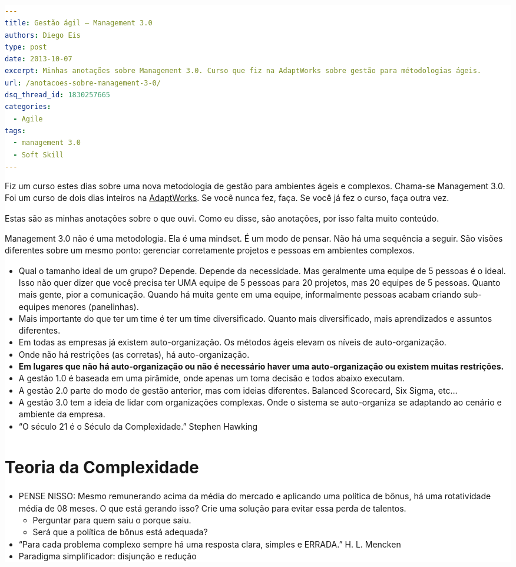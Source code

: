 ```yaml
---
title: Gestão ágil – Management 3.0
authors: Diego Eis
type: post
date: 2013-10-07
excerpt: Minhas anotações sobre Management 3.0. Curso que fiz na AdaptWorks sobre gestão para métodologias ágeis.
url: /anotacoes-sobre-management-3-0/
dsq_thread_id: 1830257665
categories:
  - Agile
tags:
  - management 3.0
  - Soft Skill
---
```

Fiz um curso estes dias sobre uma nova metodologia de gestão para ambientes ágeis e complexos. Chama-se Management 3.0. Foi um curso de dois dias inteiros na [AdaptWorks][1]. Se você nunca fez, faça. Se você já fez o curso, faça outra vez. 

Estas são as minhas anotações sobre o que ouvi. Como eu disse, são anotações, por isso falta muito conteúdo.

Management 3.0 não é uma metodologia. Ela é uma mindset. É um modo de pensar. Não há uma sequência a seguir. São visões diferentes sobre um mesmo ponto: gerenciar corretamente projetos e pessoas em ambientes complexos.

  * Qual o tamanho ideal de um grupo? Depende. Depende da necessidade. Mas geralmente uma equipe de 5 pessoas é o ideal. Isso não quer dizer que você precisa ter UMA equipe de 5 pessoas para 20 projetos, mas 20 equipes de 5 pessoas. Quanto mais gente, pior a comunicação. Quando há muita gente em uma equipe, informalmente pessoas acabam criando sub-equipes menores (panelinhas).
  * Mais importante do que ter um time é ter um time diversificado. Quanto mais diversificado, mais aprendizados e assuntos diferentes.
  * Em todas as empresas já existem auto-organização. Os métodos ágeis elevam os níveis de auto-organização.
  * Onde não há restrições (as corretas), há auto-organização.
  * **Em lugares que não há auto-organização ou não é necessário haver uma auto-organização ou existem muitas restrições.**
  * A gestão 1.0 é baseada em uma pirâmide, onde apenas um toma decisão e todos abaixo executam.
  * A gestão 2.0 parte do modo de gestão anterior, mas com ideias diferentes. Balanced Scorecard, Six Sigma, etc…
  * A gestão 3.0 tem a ideia de lidar com organizações complexas. Onde o sistema se auto-organiza se adaptando ao cenário e ambiente da empresa.
  * &#8220;O século 21 é o Século da Complexidade.&#8221; Stephen Hawking

# Teoria da Complexidade

  * PENSE NISSO: Mesmo remunerando acima da média do mercado e aplicando uma política de bônus, há uma rotatividade média de 08 meses. O que está gerando isso? Crie uma solução para evitar essa perda de talentos. 
      * Perguntar para quem saiu o porque saiu.
      * Será que a política de bônus está adequada?
  * &#8220;Para cada problema complexo sempre há uma resposta clara, simples e ERRADA.&#8221; H. L. Mencken
  * Paradigma simplificador: disjunção e redução


 [1]: http://www.adaptworks.com.br/?utm_source=TablelessComBr&utm_medium=post&utm_campaign=PostTableless
 [2]: http://www.management30.com
 [3]: http://www.happymelly.com
 [4]: http://www.jurgenappelo.com